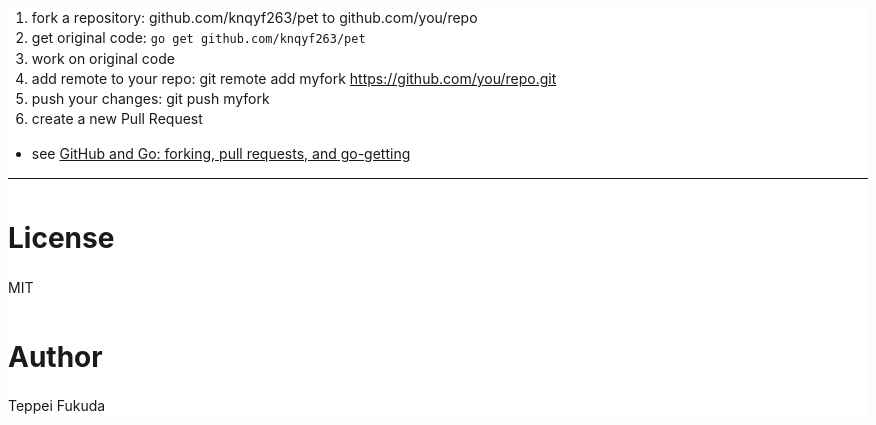 1. fork a repository: github.com/knqyf263/pet to github.com/you/repo
2. get original code: `go get github.com/knqyf263/pet`
3. work on original code
4. add remote to your repo: git remote add myfork https://github.com/you/repo.git
5. push your changes: git push myfork
6. create a new Pull Request

- see [GitHub and Go: forking, pull requests, and go-getting](http://blog.campoy.cat/2014/03/github-and-go-forking-pull-requests-and.html)

----

# License
MIT

# Author
Teppei Fukuda
